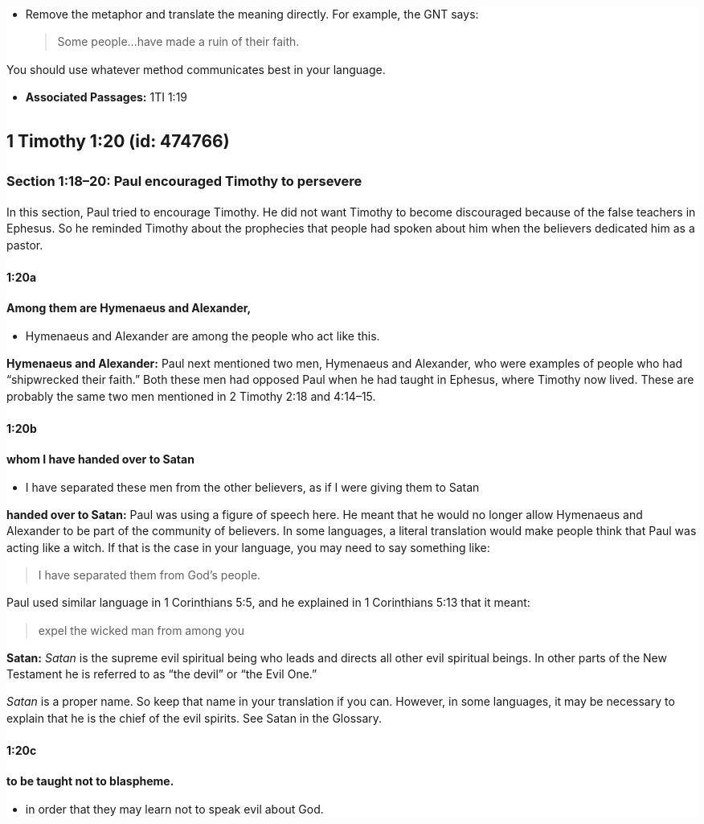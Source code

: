 * Remove the metaphor and translate the meaning directly. For example, the GNT says:

    > Some people…have made a ruin of their faith.

You should use whatever method communicates best in your language.

* **Associated Passages:** 1TI 1:19

## 1 Timothy 1:20 (id: 474766)

### Section 1:18–20: Paul encouraged Timothy to persevere

In this section, Paul tried to encourage Timothy. He did not want Timothy to become discouraged because of the false teachers in Ephesus. So he reminded Timothy about the prophecies that people had spoken about him when the believers dedicated him as a pastor.

#### 1:20a

**Among them are Hymenaeus and Alexander,**

* Hymenaeus and Alexander are among the people who act like this.

**Hymenaeus and Alexander:** Paul next mentioned two men, Hymenaeus and Alexander, who were examples of people who had “shipwrecked their faith.” Both these men had opposed Paul when he had taught in Ephesus, where Timothy now lived. These are probably the same two men mentioned in 2 Timothy 2:18 and 4:14–15\.

#### 1:20b

**whom I have handed over to Satan**

* I have separated these men from the other believers, as if I were giving them to Satan

**handed over to Satan:** Paul was using a figure of speech here. He meant that he would no longer allow Hymenaeus and Alexander to be part of the community of believers. In some languages, a literal translation would make people think that Paul was acting like a witch. If that is the case in your language, you may need to say something like:

> I have separated them from God’s people.

Paul used similar language in 1 Corinthians 5:5, and he explained in 1 Corinthians 5:13 that it meant:

> expel the wicked man from among you

**Satan:** *Satan* is the supreme evil spiritual being who leads and directs all other evil spiritual beings. In other parts of the New Testament he is referred to as “the devil” or “the Evil One.”

*Satan* is a proper name. So keep that name in your translation if you can. However, in some languages, it may be necessary to explain that he is the chief of the evil spirits. See Satan in the Glossary.

#### 1:20c

**to be taught not to blaspheme.**

* in order that they may learn not to speak evil about God.
